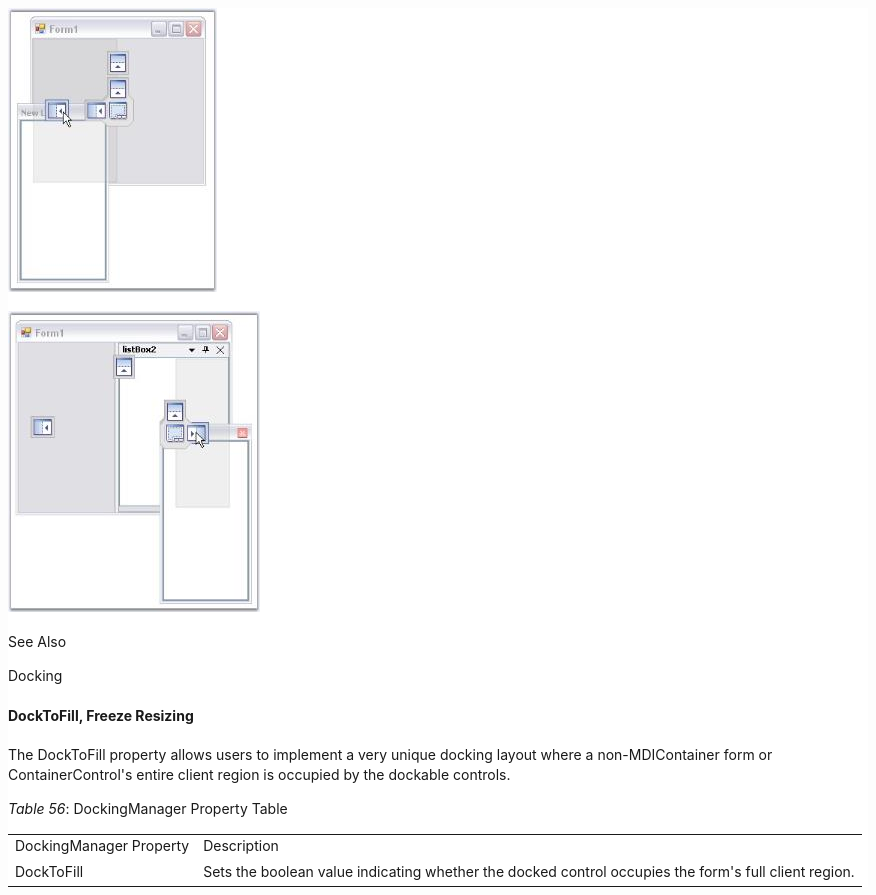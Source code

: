 

![](Docking-Package_images/Docking-Package_img73.jpeg)



![](Docking-Package_images/Docking-Package_img74.jpeg)



See Also

Docking

#### DockToFill, Freeze Resizing

The DockToFill property allows users to implement a very unique docking layout where a non-MDIContainer form or ContainerControl's entire client region is occupied by the dockable controls.

_Table_ _56_: DockingManager Property Table

<table>
<tr>
<td>
DockingManager Property</td><td>
Description</td></tr>
<tr>
<td>
DockToFill</td><td>
Sets the boolean value indicating whether the docked control occupies the form's full client region.</td></tr>
</table>
